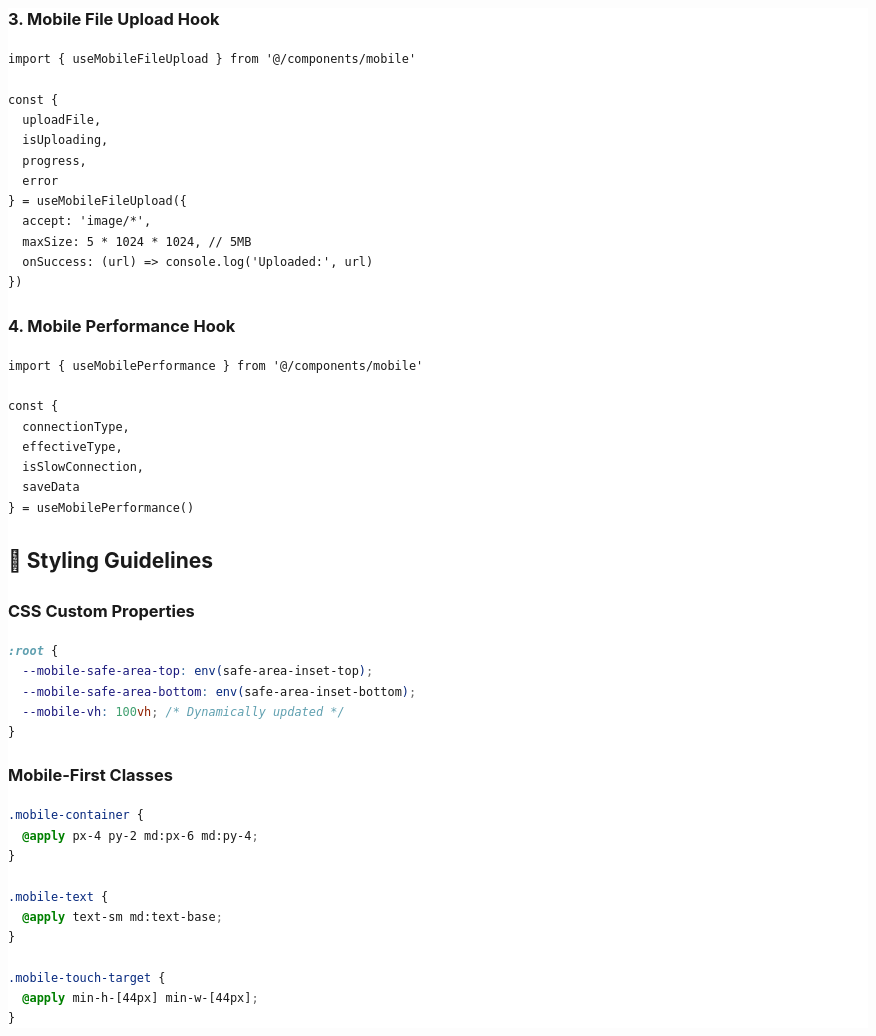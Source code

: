 ### 3. Mobile File Upload Hook
```tsx
import { useMobileFileUpload } from '@/components/mobile'

const { 
  uploadFile, 
  isUploading, 
  progress, 
  error 
} = useMobileFileUpload({
  accept: 'image/*',
  maxSize: 5 * 1024 * 1024, // 5MB
  onSuccess: (url) => console.log('Uploaded:', url)
})
```

### 4. Mobile Performance Hook
```tsx
import { useMobilePerformance } from '@/components/mobile'

const { 
  connectionType, 
  effectiveType, 
  isSlowConnection, 
  saveData 
} = useMobilePerformance()
```

## 🎨 Styling Guidelines

### CSS Custom Properties
```css
:root {
  --mobile-safe-area-top: env(safe-area-inset-top);
  --mobile-safe-area-bottom: env(safe-area-inset-bottom);
  --mobile-vh: 100vh; /* Dynamically updated */
}
```

### Mobile-First Classes
```css
.mobile-container {
  @apply px-4 py-2 md:px-6 md:py-4;
}

.mobile-text {
  @apply text-sm md:text-base;
}

.mobile-touch-target {
  @apply min-h-[44px] min-w-[44px];
}
```

